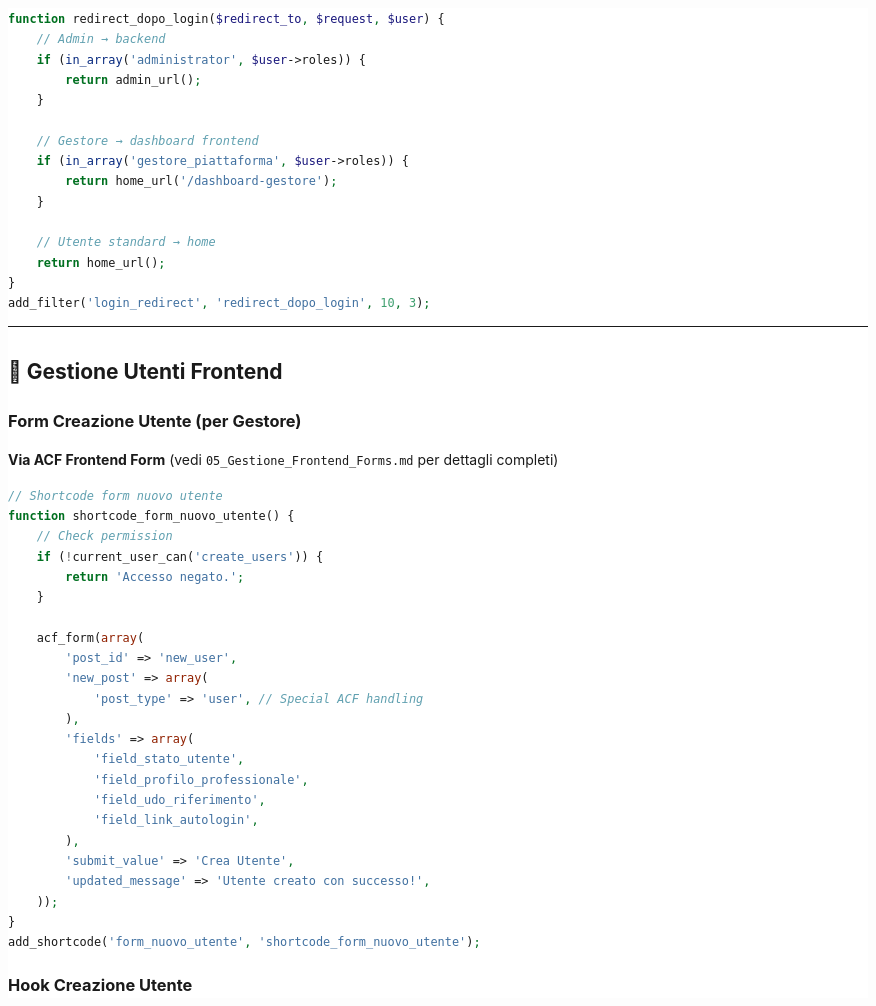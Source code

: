 ```php
function redirect_dopo_login($redirect_to, $request, $user) {
    // Admin → backend
    if (in_array('administrator', $user->roles)) {
        return admin_url();
    }
    
    // Gestore → dashboard frontend
    if (in_array('gestore_piattaforma', $user->roles)) {
        return home_url('/dashboard-gestore');
    }
    
    // Utente standard → home
    return home_url();
}
add_filter('login_redirect', 'redirect_dopo_login', 10, 3);
```

---

## 👥 Gestione Utenti Frontend

### Form Creazione Utente (per Gestore)

**Via ACF Frontend Form** (vedi `05_Gestione_Frontend_Forms.md` per dettagli completi)

```php
// Shortcode form nuovo utente
function shortcode_form_nuovo_utente() {
    // Check permission
    if (!current_user_can('create_users')) {
        return 'Accesso negato.';
    }
    
    acf_form(array(
        'post_id' => 'new_user',
        'new_post' => array(
            'post_type' => 'user', // Special ACF handling
        ),
        'fields' => array(
            'field_stato_utente',
            'field_profilo_professionale',
            'field_udo_riferimento',
            'field_link_autologin',
        ),
        'submit_value' => 'Crea Utente',
        'updated_message' => 'Utente creato con successo!',
    ));
}
add_shortcode('form_nuovo_utente', 'shortcode_form_nuovo_utente');
```

### Hook Creazione Utente
